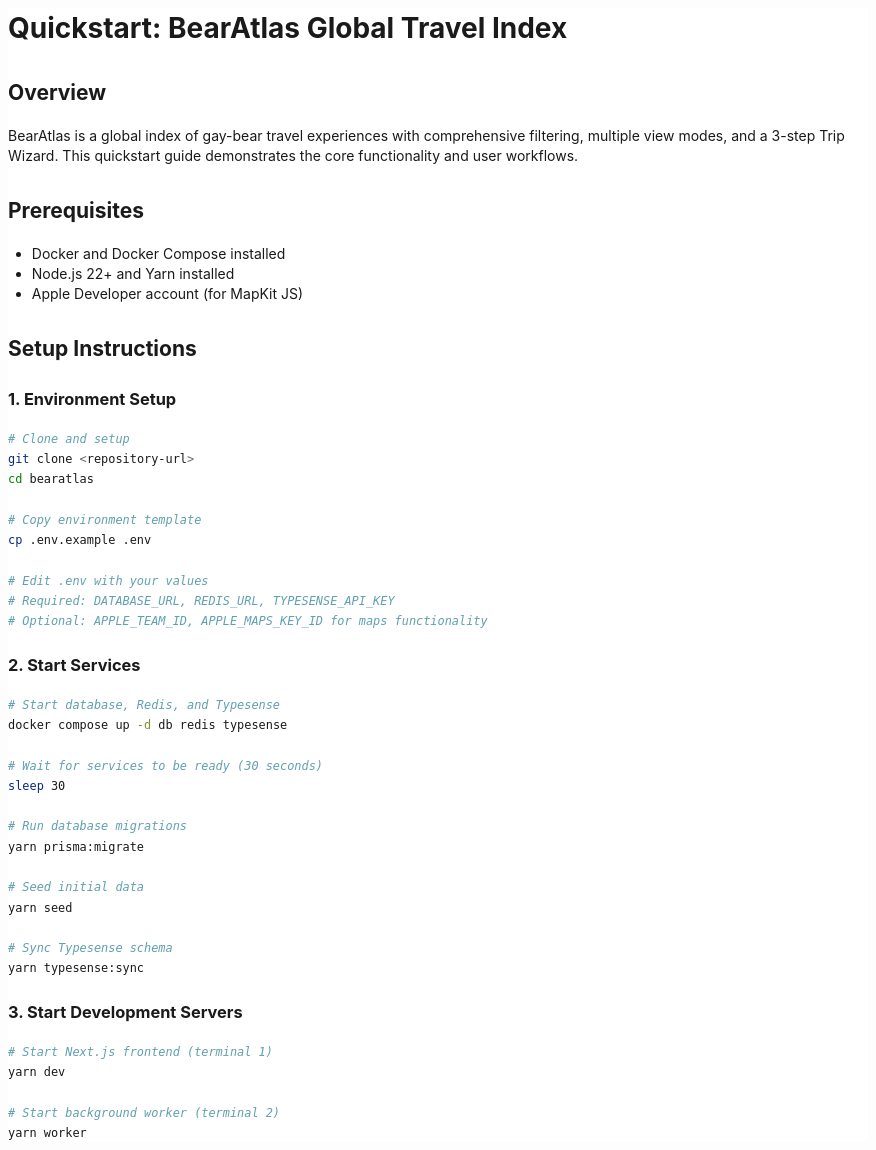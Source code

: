 # Quickstart: BearAtlas Global Travel Index

## Overview
BearAtlas is a global index of gay-bear travel experiences with comprehensive filtering, multiple view modes, and a 3-step Trip Wizard. This quickstart guide demonstrates the core functionality and user workflows.

## Prerequisites
- Docker and Docker Compose installed
- Node.js 22+ and Yarn installed
- Apple Developer account (for MapKit JS)

## Setup Instructions

### 1. Environment Setup
```bash
# Clone and setup
git clone <repository-url>
cd bearatlas

# Copy environment template
cp .env.example .env

# Edit .env with your values
# Required: DATABASE_URL, REDIS_URL, TYPESENSE_API_KEY
# Optional: APPLE_TEAM_ID, APPLE_MAPS_KEY_ID for maps functionality
```

### 2. Start Services
```bash
# Start database, Redis, and Typesense
docker compose up -d db redis typesense

# Wait for services to be ready (30 seconds)
sleep 30

# Run database migrations
yarn prisma:migrate

# Seed initial data
yarn seed

# Sync Typesense schema
yarn typesense:sync
```

### 3. Start Development Servers
```bash
# Start Next.js frontend (terminal 1)
yarn dev

# Start background worker (terminal 2)
yarn worker
```
